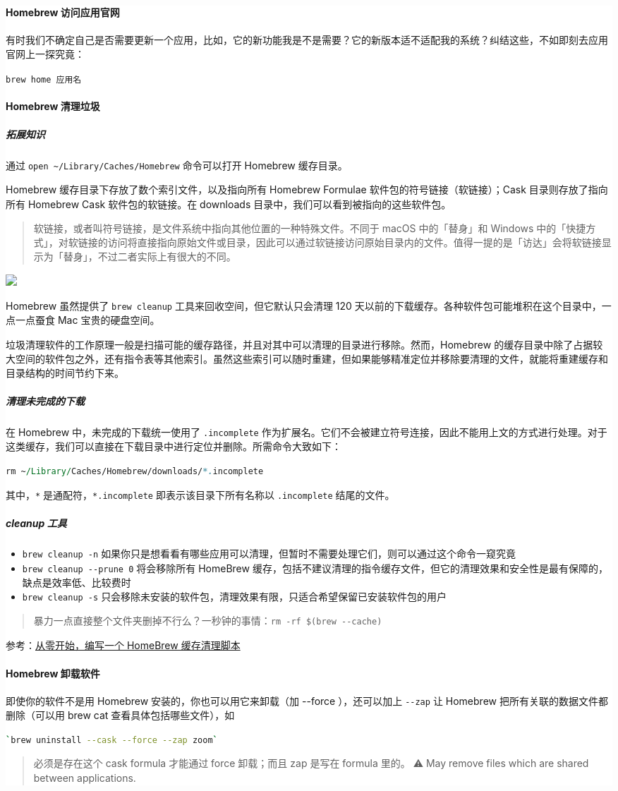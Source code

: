 #### Homebrew 访问应用官网

有时我们不确定自己是否需要更新一个应用，比如，它的新功能我是不是需要？它的新版本适不适配我的系统？纠结这些，不如即刻去应用官网上一探究竟：

```sh
brew home 应用名
```

#### Homebrew 清理垃圾

##### 拓展知识

通过 `open ~/Library/Caches/Homebrew` 命令可以打开 Homebrew 缓存目录。

Homebrew 缓存目录下存放了数个索引文件，以及指向所有 Homebrew Formulae 软件包的符号链接（软链接）；Cask 目录则存放了指向所有 Homebrew Cask 软件包的软链接。在 downloads 目录中，我们可以看到被指向的这些软件包。

> 软链接，或者叫符号链接，是文件系统中指向其他位置的一种特殊文件。不同于 macOS 中的「替身」和 Windows 中的「快捷方式」，对软链接的访问将直接指向原始文件或目录，因此可以通过软链接访问原始目录内的文件。值得一提的是「访达」会将软链接显示为「替身」，不过二者实际上有很大的不同。

![](https://raw.githubusercontent.com/chuenwei0129/my-picgo-repo/master/mac/cleanup.png)

Homebrew 虽然提供了 `brew cleanup` 工具来回收空间，但它默认只会清理 120 天以前的下载缓存。各种软件包可能堆积在这个目录中，一点一点蚕食 Mac 宝贵的硬盘空间。

垃圾清理软件的工作原理一般是扫描可能的缓存路径，并且对其中可以清理的目录进行移除。然而，Homebrew 的缓存目录中除了占据较大空间的软件包之外，还有指令表等其他索引。虽然这些索引可以随时重建，但如果能够精准定位并移除要清理的文件，就能将重建缓存和目录结构的时间节约下来。

##### 清理未完成的下载

在 Homebrew 中，未完成的下载统一使用了 `.incomplete` 作为扩展名。它们不会被建立符号连接，因此不能用上文的方式进行处理。对于这类缓存，我们可以直接在下载目录中进行定位并删除。所需命令大致如下：

```perl
rm ~/Library/Caches/Homebrew/downloads/*.incomplete
```

其中，`*` 是通配符，`*.incomplete` 即表示该目录下所有名称以 `.incomplete` 结尾的文件。

##### cleanup 工具

- `brew cleanup -n` 如果你只是想看看有哪些应用可以清理，但暂时不需要处理它们，则可以通过这个命令一窥究竟
- `brew cleanup --prune 0` 将会移除所有 HomeBrew 缓存，包括不建议清理的指令缓存文件，但它的清理效果和安全性是最有保障的，缺点是效率低、比较费时
- `brew cleanup -s` 只会移除未安装的软件包，清理效果有限，只适合希望保留已安装软件包的用户

> 暴力一点直接整个文件夹删掉不行么？一秒钟的事情：`rm -rf $(brew --cache)`

参考：[从零开始，编写一个 HomeBrew 缓存清理脚本](https://sspai.com/post/65842)

#### Homebrew 卸载软件

即使你的软件不是用 Homebrew 安装的，你也可以用它来卸载（加 --force ），还可以加上 `--zap` 让 Homebrew 把所有关联的数据文件都删除（可以用 brew cat 查看具体包括哪些文件），如

```sh
`brew uninstall --cask --force --zap zoom`
```

> 必须是存在这个 cask formula 才能通过 force 卸载；而且 zap 是写在 formula 里的。
> ⚠️ May remove files which are shared between applications.

